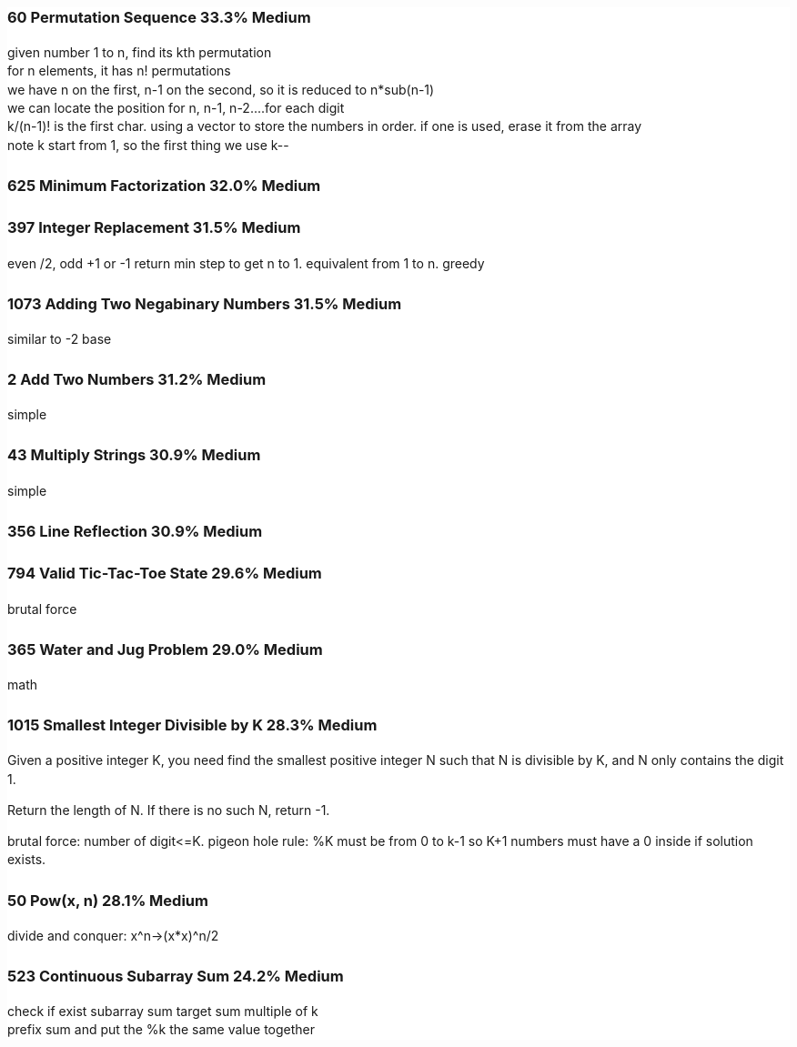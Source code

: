 ### 60	Permutation Sequence	33.3%	Medium	
given number 1 to n, find its kth permutation<br/>
for n elements, it has n! permutations<br/>
we have n on the first, n-1 on the second, so it is reduced to n*sub(n-1)<br/>
we can locate the position for n, n-1, n-2....for each digit<br/>
k/(n-1)! is the first char. using a vector to store the numbers in order. if one is used, erase it from the array<br/>
note k start from 1, so the first thing we use k--<br/>

### 625	Minimum Factorization 32.0%	Medium	
### 397	Integer Replacement	31.5%	Medium	
even /2, odd +1 or -1
return min step to get n to 1.
equivalent from 1 to n.
greedy

### 1073 Adding Two Negabinary Numbers	31.5%	Medium	
similar to -2 base

### 2	Add Two Numbers	31.2%	Medium	
simple

### 43	Multiply Strings	30.9%	Medium	
simple

### 356	Line Reflection 30.9%	Medium	

### 794	Valid Tic-Tac-Toe State	29.6%	Medium	
brutal force

### 365	Water and Jug Problem	29.0%	Medium	
math

### 1015 Smallest Integer Divisible by K	28.3%	Medium	
Given a positive integer K, you need find the smallest positive integer N such that N is divisible by K, and N only contains the digit 1.

Return the length of N.  If there is no such N, return -1.

brutal force: number of digit<=K. pigeon hole rule: %K must be from 0 to k-1 so K+1 numbers must have a 0 inside if solution exists.

### 50	Pow(x, n)	28.1%	Medium	
divide and conquer: x^n->(x*x)^n/2

### 523	Continuous Subarray Sum	24.2%	Medium	
check if exist subarray sum target sum multiple of k<br/>
prefix sum and put the %k the same value together<br/>
